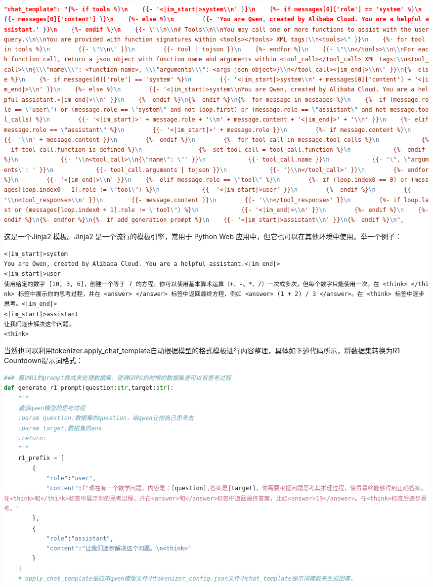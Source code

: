 ```json
"chat_template": "{%- if tools %}\n    {{- '<|im_start|>system\\n' }}\n    {%- if messages[0]['role'] == 'system' %}\n        {{- messages[0]['content'] }}\n    {%- else %}\n        {{- 'You are Qwen, created by Alibaba Cloud. You are a helpful assistant.' }}\n    {%- endif %}\n    {{- \"\\n\\n# Tools\\n\\nYou may call one or more functions to assist with the user query.\\n\\nYou are provided with function signatures within <tools></tools> XML tags:\\n<tools>\" }}\n    {%- for tool in tools %}\n        {{- \"\\n\" }}\n        {{- tool | tojson }}\n    {%- endfor %}\n    {{- \"\\n</tools>\\n\\nFor each function call, return a json object with function name and arguments within <tool_call></tool_call> XML tags:\\n<tool_call>\\n{\\\"name\\\": <function-name>, \\\"arguments\\\": <args-json-object>}\\n</tool_call><|im_end|>\\n\" }}\n{%- else %}\n    {%- if messages[0]['role'] == 'system' %}\n        {{- '<|im_start|>system\\n' + messages[0]['content'] + '<|im_end|>\\n' }}\n    {%- else %}\n        {{- '<|im_start|>system\\nYou are Qwen, created by Alibaba Cloud. You are a helpful assistant.<|im_end|>\\n' }}\n    {%- endif %}\n{%- endif %}\n{%- for message in messages %}\n    {%- if (message.role == \"user\") or (message.role == \"system\" and not loop.first) or (message.role == \"assistant\" and not message.tool_calls) %}\n        {{- '<|im_start|>' + message.role + '\\n' + message.content + '<|im_end|>' + '\\n' }}\n    {%- elif message.role == \"assistant\" %}\n        {{- '<|im_start|>' + message.role }}\n        {%- if message.content %}\n            {{- '\\n' + message.content }}\n        {%- endif %}\n        {%- for tool_call in message.tool_calls %}\n            {%- if tool_call.function is defined %}\n                {%- set tool_call = tool_call.function %}\n            {%- endif %}\n            {{- '\\n<tool_call>\\n{\"name\": \"' }}\n            {{- tool_call.name }}\n            {{- '\", \"arguments\": ' }}\n            {{- tool_call.arguments | tojson }}\n            {{- '}\\n</tool_call>' }}\n        {%- endfor %}\n        {{- '<|im_end|>\\n' }}\n    {%- elif message.role == \"tool\" %}\n        {%- if (loop.index0 == 0) or (messages[loop.index0 - 1].role != \"tool\") %}\n            {{- '<|im_start|>user' }}\n        {%- endif %}\n        {{- '\\n<tool_response>\\n' }}\n        {{- message.content }}\n        {{- '\\n</tool_response>' }}\n        {%- if loop.last or (messages[loop.index0 + 1].role != \"tool\") %}\n            {{- '<|im_end|>\\n' }}\n        {%- endif %}\n    {%- endif %}\n{%- endfor %}\n{%- if add_generation_prompt %}\n    {{- '<|im_start|>assistant\\n' }}\n{%- endif %}\n",
```

这是一个Jinja2 模板。Jinja2 是一个流行的模板引擎，常用于 Python Web 应用中，但它也可以在其他环境中使用。举一个例子：

```text
<|im_start|>system
You are Qwen, created by Alibaba Cloud. You are a helpful assistant.<|im_end|>
<|im_start|>user
使用给定的数字 [10, 3, 6]，创建一个等于 7 的方程。你可以使用基本算术运算（+、-、*、/）一次或多次，但每个数字只能使用一次。在 <think> </think> 标签中展示你的思考过程，并在 <answer> </answer> 标签中返回最终方程，例如 <answer> (1 + 2) / 3 </answer>。在 <think> 标签中逐步思考。<|im_end|>
<|im_start|>assistant
让我们逐步解决这个问题。
<think>
```

当然也可以利用tokenizer.apply_chat_template自动根据模型的格式模板进行内容整理，具体如下述代码所示，将数据集转换为R1 Countdown提示词格式：


```python
### 模仿R1的prompt格式来处理数据集，使得GRPO的时候的数据集是可以有思考过程
def generate_r1_prompt(question:str,target:str):
    """
    激活qwen模型的思考过程
    :param question:数据集的question，给qwen让他自己思考去
    :param target:数据集的ans
    :return:
    """
    r1_prefix = [
        {
            "role":"user",
            "content":f"现在有一个数学问题，内容是：{question},答案是{target}，你需要根据问题思考其推理过程，使得最终能够得到正确答案，在<think>和</think>标签中展示你的思考过程，并在<answer>和</answer>标签中返回最终答案，比如<answer>19</answer>。在<think>标签后逐步思考。"
        },
        {
            "role":"assistant",
            "content":"让我们逐步解决这个问题。\n<think>"
        }
    ]
    # apply_chat_template是应用qwen模型文件中tokenizer_config.json文件中chat_template提示词模板来生成回答。
```
